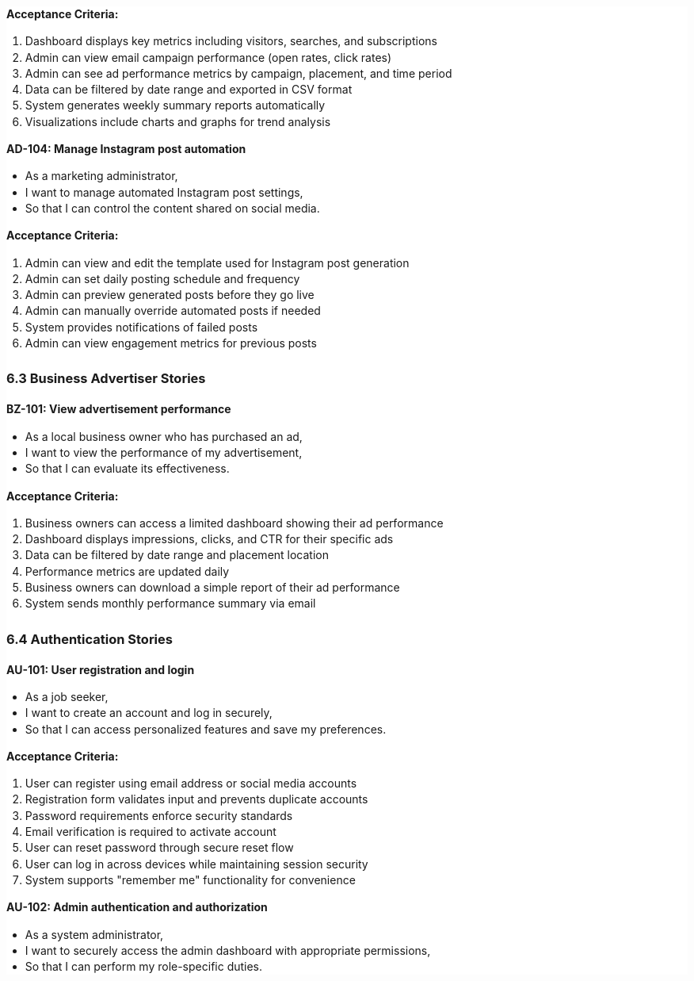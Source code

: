**Acceptance Criteria:**
1. Dashboard displays key metrics including visitors, searches, and subscriptions
2. Admin can view email campaign performance (open rates, click rates)
3. Admin can see ad performance metrics by campaign, placement, and time period
4. Data can be filtered by date range and exported in CSV format
5. System generates weekly summary reports automatically
6. Visualizations include charts and graphs for trend analysis

**AD-104: Manage Instagram post automation**
- As a marketing administrator,
- I want to manage automated Instagram post settings,
- So that I can control the content shared on social media.

**Acceptance Criteria:**
1. Admin can view and edit the template used for Instagram post generation
2. Admin can set daily posting schedule and frequency
3. Admin can preview generated posts before they go live
4. Admin can manually override automated posts if needed
5. System provides notifications of failed posts
6. Admin can view engagement metrics for previous posts

### 6.3 Business Advertiser Stories
**BZ-101: View advertisement performance**
- As a local business owner who has purchased an ad,
- I want to view the performance of my advertisement,
- So that I can evaluate its effectiveness.

**Acceptance Criteria:**
1. Business owners can access a limited dashboard showing their ad performance
2. Dashboard displays impressions, clicks, and CTR for their specific ads
3. Data can be filtered by date range and placement location
4. Performance metrics are updated daily
5. Business owners can download a simple report of their ad performance
6. System sends monthly performance summary via email

### 6.4 Authentication Stories
**AU-101: User registration and login**
- As a job seeker,
- I want to create an account and log in securely,
- So that I can access personalized features and save my preferences.

**Acceptance Criteria:**
1. User can register using email address or social media accounts
2. Registration form validates input and prevents duplicate accounts
3. Password requirements enforce security standards
4. Email verification is required to activate account
5. User can reset password through secure reset flow
6. User can log in across devices while maintaining session security
7. System supports "remember me" functionality for convenience

**AU-102: Admin authentication and authorization**
- As a system administrator,
- I want to securely access the admin dashboard with appropriate permissions,
- So that I can perform my role-specific duties.
